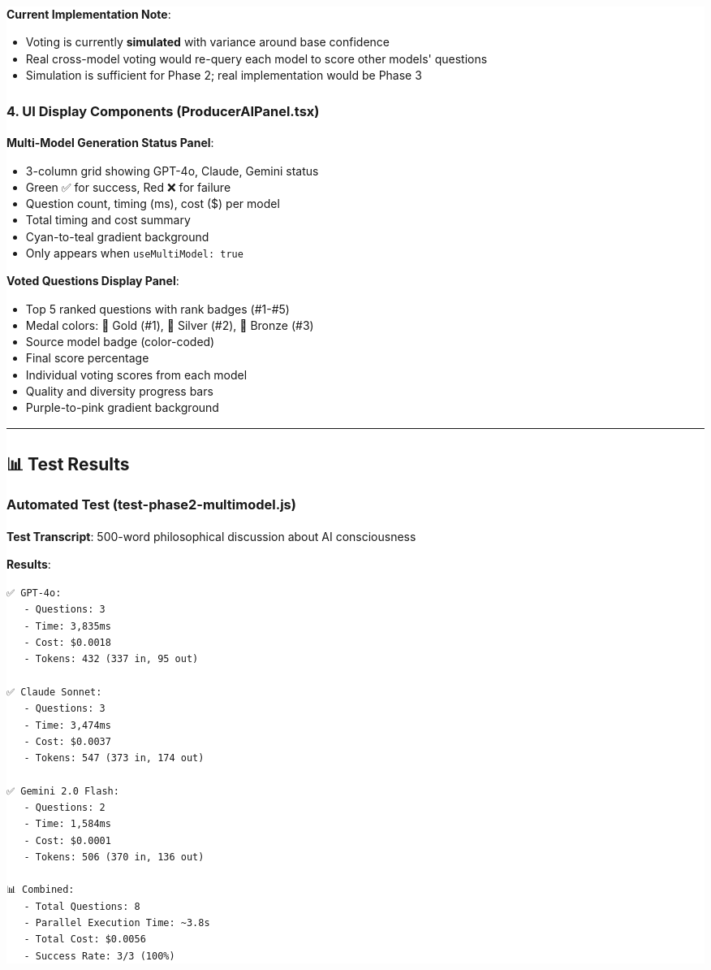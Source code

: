 **Current Implementation Note**:
- Voting is currently **simulated** with variance around base confidence
- Real cross-model voting would re-query each model to score other models' questions
- Simulation is sufficient for Phase 2; real implementation would be Phase 3

### 4. **UI Display Components** (ProducerAIPanel.tsx)

**Multi-Model Generation Status Panel**:
- 3-column grid showing GPT-4o, Claude, Gemini status
- Green ✅ for success, Red ❌ for failure
- Question count, timing (ms), cost ($) per model
- Total timing and cost summary
- Cyan-to-teal gradient background
- Only appears when `useMultiModel: true`

**Voted Questions Display Panel**:
- Top 5 ranked questions with rank badges (#1-#5)
- Medal colors: 🥇 Gold (#1), 🥈 Silver (#2), 🥉 Bronze (#3)
- Source model badge (color-coded)
- Final score percentage
- Individual voting scores from each model
- Quality and diversity progress bars
- Purple-to-pink gradient background

---

## 📊 Test Results

### Automated Test (test-phase2-multimodel.js)

**Test Transcript**: 500-word philosophical discussion about AI consciousness

**Results**:
```
✅ GPT-4o:
   - Questions: 3
   - Time: 3,835ms
   - Cost: $0.0018
   - Tokens: 432 (337 in, 95 out)

✅ Claude Sonnet:
   - Questions: 3
   - Time: 3,474ms
   - Cost: $0.0037
   - Tokens: 547 (373 in, 174 out)

✅ Gemini 2.0 Flash:
   - Questions: 2
   - Time: 1,584ms
   - Cost: $0.0001
   - Tokens: 506 (370 in, 136 out)

📊 Combined:
   - Total Questions: 8
   - Parallel Execution Time: ~3.8s
   - Total Cost: $0.0056
   - Success Rate: 3/3 (100%)
```
